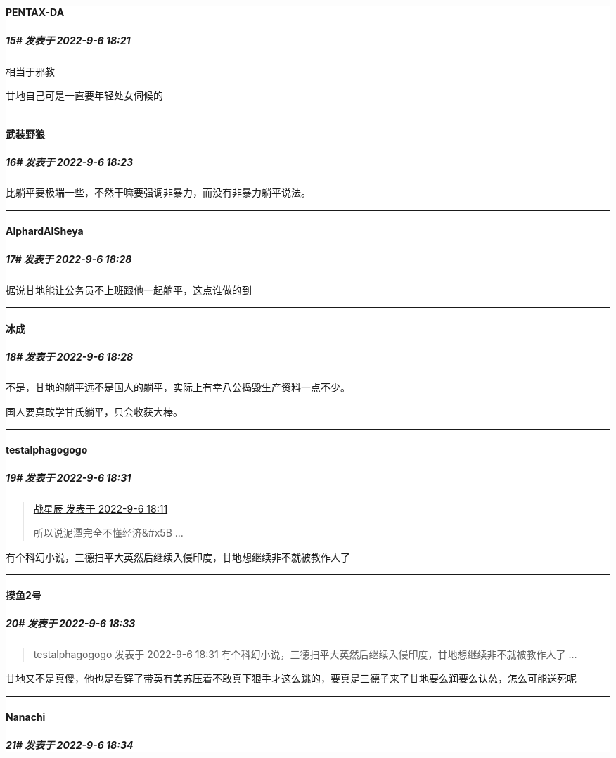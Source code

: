 ####  PENTAX-DA  
##### 15#       发表于 2022-9-6 18:21

相当于邪教

甘地自己可是一直要年轻处女伺候的

*****

####  武装野狼  
##### 16#       发表于 2022-9-6 18:23

比躺平要极端一些，不然干嘛要强调非暴力，而没有非暴力躺平说法。

*****

####  AlphardAlSheya  
##### 17#       发表于 2022-9-6 18:28

据说甘地能让公务员不上班跟他一起躺平，这点谁做的到

*****

####  冰成  
##### 18#       发表于 2022-9-6 18:28

不是，甘地的躺平远不是国人的躺平，实际上有幸八公捣毁生产资料一点不少。

国人要真敢学甘氏躺平，只会收获大棒。

*****

####  testalphagogogo  
##### 19#       发表于 2022-9-6 18:31

<blockquote><a href="httphttps://bbs.saraba1st.com/2b/forum.php?mod=redirect&amp;goto=findpost&amp;pid=57365166&amp;ptid=2091022" target="_blank">战星辰 发表于 2022-9-6 18:11</a>

所以说泥潭完全不懂经济&amp;#x5B ...</blockquote>
有个科幻小说，三德扫平大英然后继续入侵印度，甘地想继续非不就被教作人了

*****

####  摸鱼2号  
##### 20#       发表于 2022-9-6 18:33

<blockquote>testalphagogogo 发表于 2022-9-6 18:31
有个科幻小说，三德扫平大英然后继续入侵印度，甘地想继续非不就被教作人了 ...</blockquote>
甘地又不是真傻，他也是看穿了带英有美苏压着不敢真下狠手才这么跳的，要真是三德子来了甘地要么润要么认怂，怎么可能送死呢

*****

####  Nanachi  
##### 21#       发表于 2022-9-6 18:34
